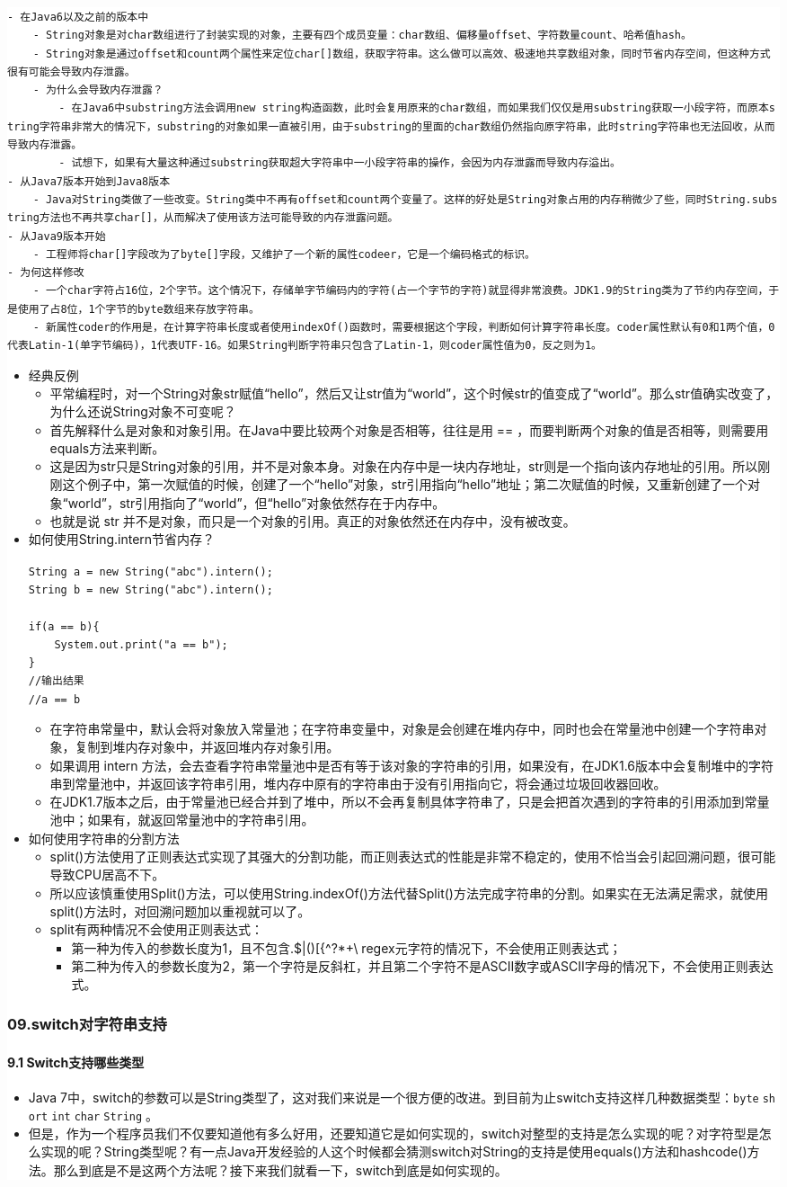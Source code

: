     - 在Java6以及之前的版本中
        - String对象是对char数组进行了封装实现的对象，主要有四个成员变量：char数组、偏移量offset、字符数量count、哈希值hash。
        - String对象是通过offset和count两个属性来定位char[]数组，获取字符串。这么做可以高效、极速地共享数组对象，同时节省内存空间，但这种方式很有可能会导致内存泄露。
        - 为什么会导致内存泄露？
            - 在Java6中substring方法会调用new string构造函数，此时会复用原来的char数组，而如果我们仅仅是用substring获取一小段字符，而原本string字符串非常大的情况下，substring的对象如果一直被引用，由于substring的里面的char数组仍然指向原字符串，此时string字符串也无法回收，从而导致内存泄露。
            - 试想下，如果有大量这种通过substring获取超大字符串中一小段字符串的操作，会因为内存泄露而导致内存溢出。
    - 从Java7版本开始到Java8版本
        - Java对String类做了一些改变。String类中不再有offset和count两个变量了。这样的好处是String对象占用的内存稍微少了些，同时String.substring方法也不再共享char[]，从而解决了使用该方法可能导致的内存泄露问题。
    - 从Java9版本开始
        - 工程师将char[]字段改为了byte[]字段，又维护了一个新的属性codeer，它是一个编码格式的标识。
    - 为何这样修改
        - 一个char字符占16位，2个字节。这个情况下，存储单字节编码内的字符(占一个字节的字符)就显得非常浪费。JDK1.9的String类为了节约内存空间，于是使用了占8位，1个字节的byte数组来存放字符串。
        - 新属性coder的作用是，在计算字符串长度或者使用indexOf()函数时，需要根据这个字段，判断如何计算字符串长度。coder属性默认有0和1两个值，0代表Latin-1(单字节编码)，1代表UTF-16。如果String判断字符串只包含了Latin-1，则coder属性值为0，反之则为1。
- 经典反例
    - 平常编程时，对一个String对象str赋值“hello”，然后又让str值为“world”，这个时候str的值变成了“world”。那么str值确实改变了，为什么还说String对象不可变呢？
    - 首先解释什么是对象和对象引用。在Java中要比较两个对象是否相等，往往是用 == ，而要判断两个对象的值是否相等，则需要用equals方法来判断。
    - 这是因为str只是String对象的引用，并不是对象本身。对象在内存中是一块内存地址，str则是一个指向该内存地址的引用。所以刚刚这个例子中，第一次赋值的时候，创建了一个“hello”对象，str引用指向“hello”地址；第二次赋值的时候，又重新创建了一个对象“world”，str引用指向了“world”，但“hello”对象依然存在于内存中。
    - 也就是说 str 并不是对象，而只是一个对象的引用。真正的对象依然还在内存中，没有被改变。
- 如何使用String.intern节省内存？
    ```
    String a = new String("abc").intern();
    String b = new String("abc").intern();

    if(a == b){
        System.out.print("a == b");
    }
    //输出结果
    //a == b
    ```
    - 在字符串常量中，默认会将对象放入常量池；在字符串变量中，对象是会创建在堆内存中，同时也会在常量池中创建一个字符串对象，复制到堆内存对象中，并返回堆内存对象引用。
    - 如果调用 intern 方法，会去查看字符串常量池中是否有等于该对象的字符串的引用，如果没有，在JDK1.6版本中会复制堆中的字符串到常量池中，并返回该字符串引用，堆内存中原有的字符串由于没有引用指向它，将会通过垃圾回收器回收。
    - 在JDK1.7版本之后，由于常量池已经合并到了堆中，所以不会再复制具体字符串了，只是会把首次遇到的字符串的引用添加到常量池中；如果有，就返回常量池中的字符串引用。
- 如何使用字符串的分割方法
    - split()方法使用了正则表达式实现了其强大的分割功能，而正则表达式的性能是非常不稳定的，使用不恰当会引起回溯问题，很可能导致CPU居高不下。
    - 所以应该慎重使用Split()方法，可以使用String.indexOf()方法代替Split()方法完成字符串的分割。如果实在无法满足需求，就使用split()方法时，对回溯问题加以重视就可以了。
    - split有两种情况不会使用正则表达式：
        - 第一种为传入的参数长度为1，且不包含.$|()[{^?*+\\ regex元字符的情况下，不会使用正则表达式；
        - 第二种为传入的参数长度为2，第一个字符是反斜杠，并且第二个字符不是ASCII数字或ASCII字母的情况下，不会使用正则表达式。


### 09.switch对字符串支持
#### 9.1 Switch支持哪些类型
- Java 7中，switch的参数可以是String类型了，这对我们来说是一个很方便的改进。到目前为止switch支持这样几种数据类型：`byte` `short` `int` `char` `String` 。
- 但是，作为一个程序员我们不仅要知道他有多么好用，还要知道它是如何实现的，switch对整型的支持是怎么实现的呢？对字符型是怎么实现的呢？String类型呢？有一点Java开发经验的人这个时候都会猜测switch对String的支持是使用equals()方法和hashcode()方法。那么到底是不是这两个方法呢？接下来我们就看一下，switch到底是如何实现的。
